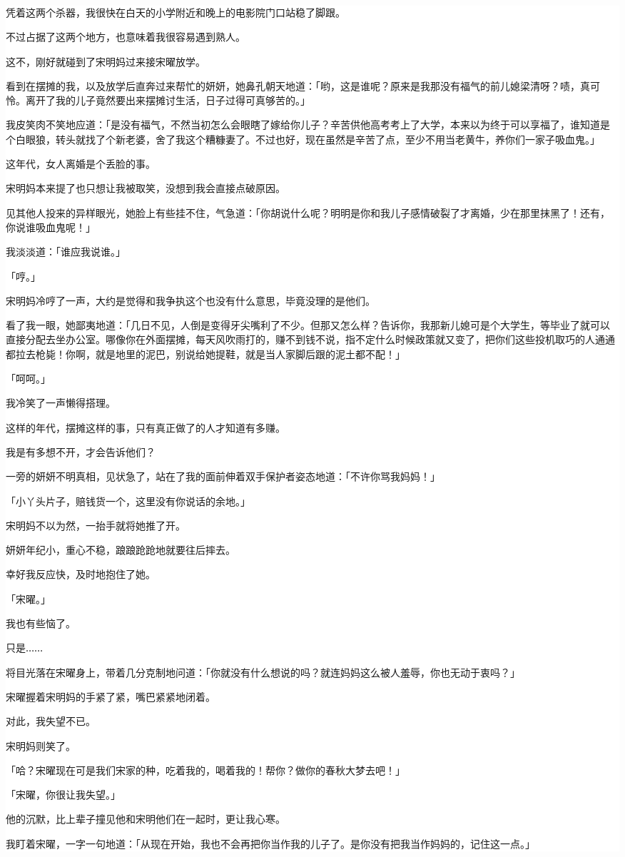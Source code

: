 凭着这两个杀器，我很快在白天的小学附近和晚上的电影院门口站稳了脚跟。

不过占据了这两个地方，也意味着我很容易遇到熟人。

这不，刚好就碰到了宋明妈过来接宋曜放学。

看到在摆摊的我，以及放学后直奔过来帮忙的妍妍，她鼻孔朝天地道：「哟，这是谁呢？原来是我那没有福气的前儿媳梁清呀？啧，真可怜。离开了我的儿子竟然要出来摆摊讨生活，日子过得可真够苦的。」

我皮笑肉不笑地应道：「是没有福气，不然当初怎么会眼瞎了嫁给你儿子？辛苦供他高考考上了大学，本来以为终于可以享福了，谁知道是个白眼狼，转头就找了个新老婆，舍了我这个糟糠妻了。不过也好，现在虽然是辛苦了点，至少不用当老黄牛，养你们一家子吸血鬼。」

这年代，女人离婚是个丢脸的事。

宋明妈本来提了也只想让我被取笑，没想到我会直接点破原因。

见其他人投来的异样眼光，她脸上有些挂不住，气急道：「你胡说什么呢？明明是你和我儿子感情破裂了才离婚，少在那里抹黑了！还有，你说谁吸血鬼呢！」

我淡淡道：「谁应我说谁。」

「哼。」

宋明妈冷哼了一声，大约是觉得和我争执这个也没有什么意思，毕竟没理的是他们。

看了我一眼，她鄙夷地道：「几日不见，人倒是变得牙尖嘴利了不少。但那又怎么样？告诉你，我那新儿媳可是个大学生，等毕业了就可以直接分配去坐办公室。哪像你在外面摆摊，每天风吹雨打的，赚不到钱不说，指不定什么时候政策就又变了，把你们这些投机取巧的人通通都拉去枪毙！你啊，就是地里的泥巴，别说给她提鞋，就是当人家脚后跟的泥土都不配！」

「呵呵。」

我冷笑了一声懒得搭理。

这样的年代，摆摊这样的事，只有真正做了的人才知道有多赚。

我是有多想不开，才会告诉他们？

一旁的妍妍不明真相，见状急了，站在了我的面前伸着双手保护者姿态地道：「不许你骂我妈妈！」

「小丫头片子，赔钱货一个，这里没有你说话的余地。」

宋明妈不以为然，一抬手就将她推了开。

妍妍年纪小，重心不稳，踉踉跄跄地就要往后摔去。

幸好我反应快，及时地抱住了她。

「宋曜。」

我也有些恼了。

只是……

将目光落在宋曜身上，带着几分克制地问道：「你就没有什么想说的吗？就连妈妈这么被人羞辱，你也无动于衷吗？」

宋曜握着宋明妈的手紧了紧，嘴巴紧紧地闭着。

对此，我失望不已。

宋明妈则笑了。

「哈？宋曜现在可是我们宋家的种，吃着我的，喝着我的！帮你？做你的春秋大梦去吧！」

「宋曜，你很让我失望。」

他的沉默，比上辈子撞见他和宋明他们在一起时，更让我心寒。

我盯着宋曜，一字一句地道：「从现在开始，我也不会再把你当作我的儿子了。是你没有把我当作妈妈的，记住这一点。」
